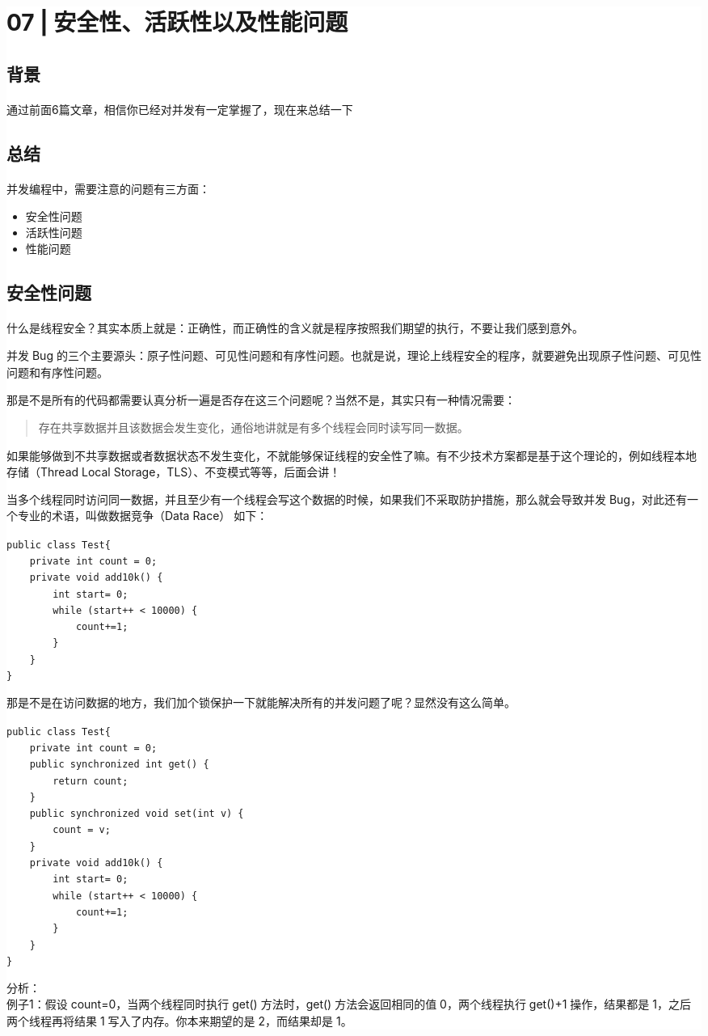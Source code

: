 # 07 | 安全性、活跃性以及性能问题
## 背景
通过前面6篇文章，相信你已经对并发有一定掌握了，现在来总结一下

## 总结   
并发编程中，需要注意的问题有三方面：      
- 安全性问题
- 活跃性问题
- 性能问题


## 安全性问题
什么是线程安全？其实本质上就是：正确性，而正确性的含义就是程序按照我们期望的执行，不要让我们感到意外。

并发 Bug 的三个主要源头：原子性问题、可见性问题和有序性问题。也就是说，理论上线程安全的程序，就要避免出现原子性问题、可见性问题和有序性问题。

那是不是所有的代码都需要认真分析一遍是否存在这三个问题呢？当然不是，其实只有一种情况需要：       
>存在共享数据并且该数据会发生变化，通俗地讲就是有多个线程会同时读写同一数据。

如果能够做到不共享数据或者数据状态不发生变化，不就能够保证线程的安全性了嘛。有不少技术方案都是基于这个理论的，例如线程本地存储（Thread Local Storage，TLS）、不变模式等等，后面会讲！

当多个线程同时访问同一数据，并且至少有一个线程会写这个数据的时候，如果我们不采取防护措施，那么就会导致并发 Bug，对此还有一个专业的术语，叫做数据竞争（Data Race）
如下：     
```text
public class Test{
    private int count = 0;
    private void add10k() {
        int start= 0;
        while (start++ < 10000) {
            count+=1;
        }
    }
}
```
那是不是在访问数据的地方，我们加个锁保护一下就能解决所有的并发问题了呢？显然没有这么简单。
```text
public class Test{
    private int count = 0;
    public synchronized int get() {
        return count;
    }
    public synchronized void set(int v) {
        count = v;
    }
    private void add10k() {
        int start= 0;
        while (start++ < 10000) {
            count+=1;
        }
    }
}
```
分析：     
例子1：假设 count=0，当两个线程同时执行 get() 方法时，get() 方法会返回相同的值 0，两个线程执行 get()+1 操作，结果都是 1，之后两个线程再将结果 1 写入了内存。你本来期望的是 2，而结果却是 1。
